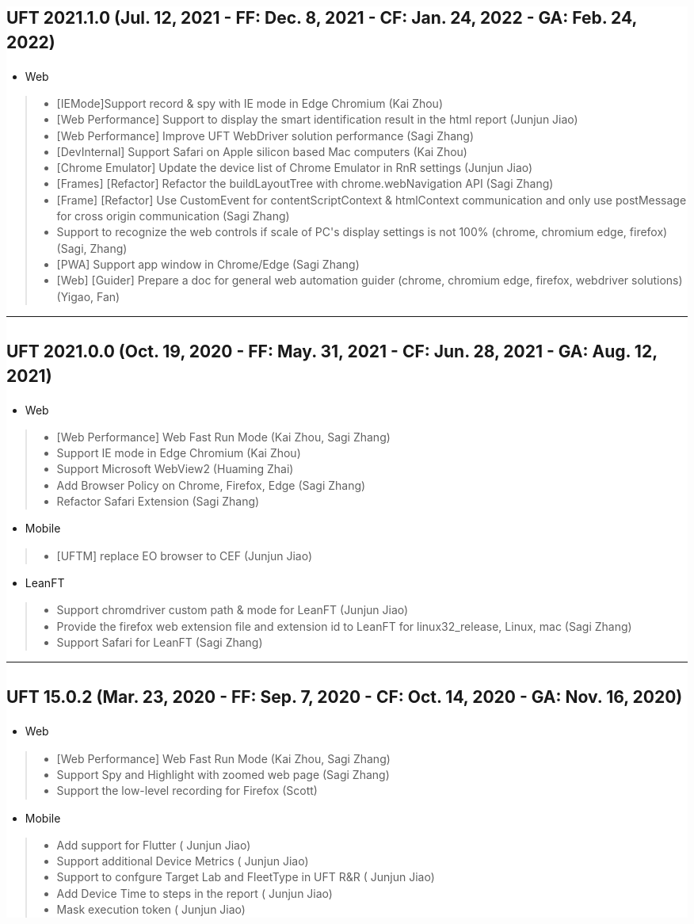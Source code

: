 
## UFT 2021.1.0 (Jul. 12, 2021 - FF: Dec. 8, 2021 - CF: Jan. 24, 2022 - GA: Feb. 24, 2022)

* Web
>
>* [IEMode]Support record & spy with IE mode in Edge Chromium  (Kai Zhou)
>* [Web Performance] Support to display the smart identification result in the html report (Junjun Jiao)
>* [Web Performance] Improve UFT WebDriver solution performance (Sagi Zhang)
>* [DevInternal] Support Safari on Apple silicon based Mac computers (Kai Zhou)
>* [Chrome Emulator] Update the device list of Chrome Emulator in RnR settings (Junjun Jiao)
>* [Frames] [Refactor] Refactor the buildLayoutTree with chrome.webNavigation API (Sagi Zhang)
>* [Frame] [Refactor] Use CustomEvent for contentScriptContext & htmlContext communication and only use postMessage for cross origin communication (Sagi Zhang)
>* Support to recognize the web controls if scale of PC's display settings is not 100% (chrome, chromium edge, firefox) (Sagi, Zhang)
>* [PWA] Support app window in Chrome/Edge (Sagi Zhang)
>* [Web] [Guider] Prepare a doc for general web automation guider (chrome, chromium edge, firefox, webdriver solutions)  (Yigao, Fan)

---

## UFT 2021.0.0 (Oct. 19, 2020 - FF: May. 31, 2021 - CF: Jun. 28, 2021 - GA: Aug. 12, 2021)

* Web
>
>* [Web Performance] Web Fast Run Mode (Kai Zhou, Sagi Zhang)
>* Support IE mode in Edge Chromium (Kai Zhou)
>* Support Microsoft WebView2 (Huaming Zhai)
>* Add Browser Policy on Chrome, Firefox, Edge (Sagi Zhang)
>* Refactor Safari Extension (Sagi Zhang)
>
* Mobile
>
>* [UFTM] replace EO browser to CEF (Junjun Jiao)
>
* LeanFT
>
>* Support chromdriver custom path & mode for LeanFT (Junjun Jiao)
>* Provide the firefox web extension file and extension id to LeanFT for linux32_release, Linux, mac (Sagi Zhang)
>* Support Safari for LeanFT (Sagi Zhang)

---

## UFT 15.0.2 (Mar. 23, 2020 - FF: Sep. 7, 2020 - CF: Oct. 14, 2020 - GA: Nov. 16, 2020)

* Web
>
>* [Web Performance] Web Fast Run Mode  (Kai Zhou, Sagi Zhang)
>* Support Spy and Highlight with zoomed web page  (Sagi Zhang)
>* Support the low-level recording for Firefox (Scott)
>
* Mobile
>
>* Add support for Flutter ( Junjun Jiao)
>* Support additional Device Metrics ( Junjun Jiao)
>* Support to confgure Target Lab and FleetType in UFT R&R ( Junjun Jiao)
>* Add Device Time to steps in the report ( Junjun Jiao)
>* Mask execution token ( Junjun Jiao)